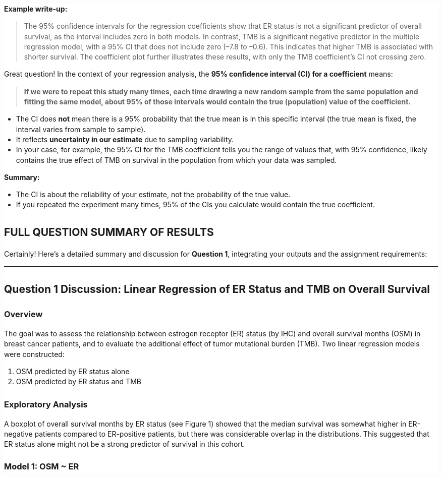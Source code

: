 
**Example write-up:**  
> The 95% confidence intervals for the regression coefficients show that ER status is not a significant predictor of overall survival, as the interval includes zero in both models. In contrast, TMB is a significant negative predictor in the multiple regression model, with a 95% CI that does not include zero (–7.8 to –0.6). This indicates that higher TMB is associated with shorter survival. The coefficient plot further illustrates these results, with only the TMB coefficient’s CI not crossing zero.

Great question! In the context of your regression analysis, the **95% confidence interval (CI) for a coefficient** means:

> **If we were to repeat this study many times, each time drawing a new random sample from the same population and fitting the same model, about 95% of those intervals would contain the true (population) value of the coefficient.**

- The CI does **not** mean there is a 95% probability that the true mean is in this specific interval (the true mean is fixed, the interval varies from sample to sample).
- It reflects **uncertainty in our estimate** due to sampling variability.
- In your case, for example, the 95% CI for the TMB coefficient tells you the range of values that, with 95% confidence, likely contains the true effect of TMB on survival in the population from which your data was sampled.

**Summary:**  
- The CI is about the reliability of your estimate, not the probability of the true value.
- If you repeated the experiment many times, 95% of the CIs you calculate would contain the true coefficient.

## FULL QUESTION SUMMARY OF RESULTS

Certainly! Here’s a detailed summary and discussion for **Question 1**, integrating your outputs and the assignment requirements:

---

## **Question 1 Discussion: Linear Regression of ER Status and TMB on Overall Survival**

### **Overview**

The goal was to assess the relationship between estrogen receptor (ER) status (by IHC) and overall survival months (OSM) in breast cancer patients, and to evaluate the additional effect of tumor mutational burden (TMB). Two linear regression models were constructed:  
1. OSM predicted by ER status alone  
2. OSM predicted by ER status and TMB

### **Exploratory Analysis**

A boxplot of overall survival months by ER status (see Figure 1) showed that the median survival was somewhat higher in ER-negative patients compared to ER-positive patients, but there was considerable overlap in the distributions. This suggested that ER status alone might not be a strong predictor of survival in this cohort.

### **Model 1: OSM ~ ER**
